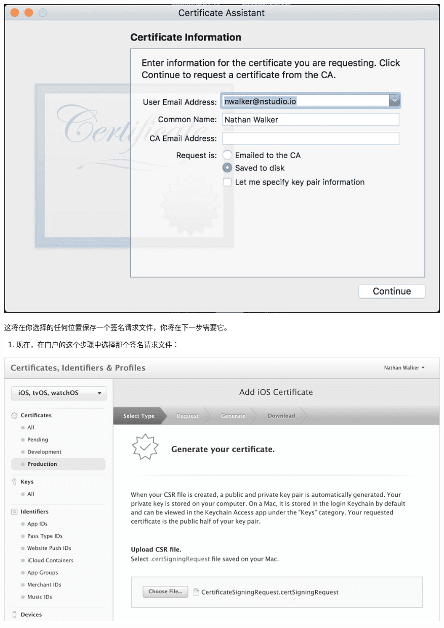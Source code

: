 ![](img/00061.jpeg)

这将在你选择的任何位置保存一个签名请求文件，你将在下一步需要它。

1.  现在，在门户的这个步骤中选择那个签名请求文件：

![](img/00062.jpeg)
